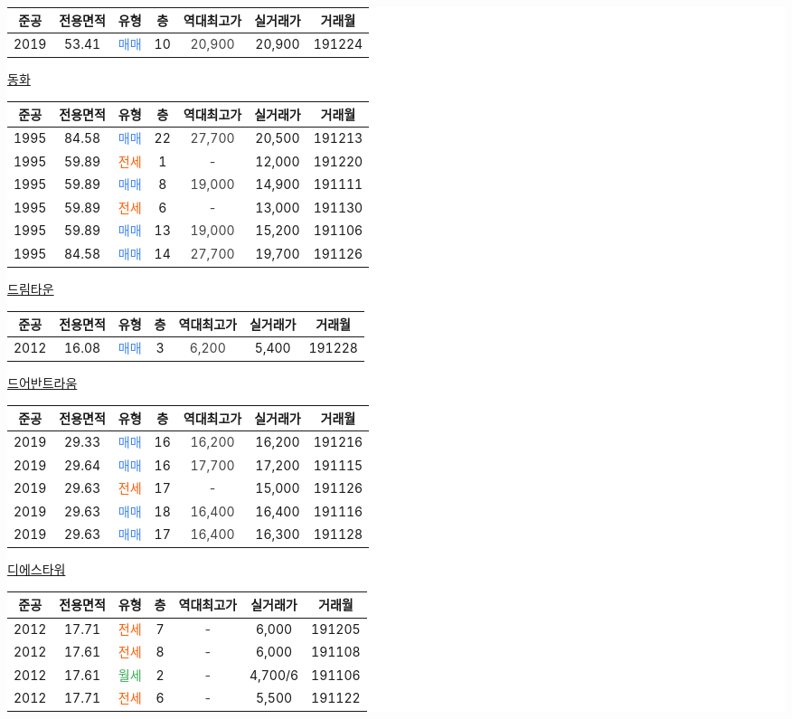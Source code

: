 |준공|전용면적|유형|층|역대최고가|실거래가|거래월|
|:---:|:---:|:---:|:---:|:---:|:---:|:---:|
|2019|53.41|<span style="color:#4285f3">매매</span>|10|<span style="color:#444444">20,900</span>|20,900|191224|

[동화](https://search.naver.com/search.naver?query=%EA%B2%BD%EA%B8%B0%EB%8F%84+%EC%9D%98%EC%A0%95%EB%B6%80%EC%8B%9C+%EC%9D%98%EC%A0%95%EB%B6%80%EB%8F%99+%EB%8F%99%ED%99%94)

|준공|전용면적|유형|층|역대최고가|실거래가|거래월|
|:---:|:---:|:---:|:---:|:---:|:---:|:---:|
|1995|84.58|<span style="color:#4285f3">매매</span>|22|<span style="color:#444444">27,700</span>|20,500|191213|
|1995|59.89|<span style="color:#ff5a00">전세</span>|1|<span style="color:#444444">-</span>|12,000|191220|
|1995|59.89|<span style="color:#4285f3">매매</span>|8|<span style="color:#444444">19,000</span>|14,900|191111|
|1995|59.89|<span style="color:#ff5a00">전세</span>|6|<span style="color:#444444">-</span>|13,000|191130|
|1995|59.89|<span style="color:#4285f3">매매</span>|13|<span style="color:#444444">19,000</span>|15,200|191106|
|1995|84.58|<span style="color:#4285f3">매매</span>|14|<span style="color:#444444">27,700</span>|19,700|191126|

[드림타운](https://search.naver.com/search.naver?query=%EA%B2%BD%EA%B8%B0%EB%8F%84+%EC%9D%98%EC%A0%95%EB%B6%80%EC%8B%9C+%EC%9D%98%EC%A0%95%EB%B6%80%EB%8F%99+%EB%93%9C%EB%A6%BC%ED%83%80%EC%9A%B4)

|준공|전용면적|유형|층|역대최고가|실거래가|거래월|
|:---:|:---:|:---:|:---:|:---:|:---:|:---:|
|2012|16.08|<span style="color:#4285f3">매매</span>|3|<span style="color:#444444">6,200</span>|5,400|191228|

[드어반트라움](https://search.naver.com/search.naver?query=%EA%B2%BD%EA%B8%B0%EB%8F%84+%EC%9D%98%EC%A0%95%EB%B6%80%EC%8B%9C+%EC%9D%98%EC%A0%95%EB%B6%80%EB%8F%99+%EB%93%9C%EC%96%B4%EB%B0%98%ED%8A%B8%EB%9D%BC%EC%9B%80)

|준공|전용면적|유형|층|역대최고가|실거래가|거래월|
|:---:|:---:|:---:|:---:|:---:|:---:|:---:|
|2019|29.33|<span style="color:#4285f3">매매</span>|16|<span style="color:#444444">16,200</span>|16,200|191216|
|2019|29.64|<span style="color:#4285f3">매매</span>|16|<span style="color:#444444">17,700</span>|17,200|191115|
|2019|29.63|<span style="color:#ff5a00">전세</span>|17|<span style="color:#444444">-</span>|15,000|191126|
|2019|29.63|<span style="color:#4285f3">매매</span>|18|<span style="color:#444444">16,400</span>|16,400|191116|
|2019|29.63|<span style="color:#4285f3">매매</span>|17|<span style="color:#444444">16,400</span>|16,300|191128|

[디에스타워](https://search.naver.com/search.naver?query=%EA%B2%BD%EA%B8%B0%EB%8F%84+%EC%9D%98%EC%A0%95%EB%B6%80%EC%8B%9C+%EC%9D%98%EC%A0%95%EB%B6%80%EB%8F%99+%EB%94%94%EC%97%90%EC%8A%A4%ED%83%80%EC%9B%8C)

|준공|전용면적|유형|층|역대최고가|실거래가|거래월|
|:---:|:---:|:---:|:---:|:---:|:---:|:---:|
|2012|17.71|<span style="color:#ff5a00">전세</span>|7|<span style="color:#444444">-</span>|6,000|191205|
|2012|17.61|<span style="color:#ff5a00">전세</span>|8|<span style="color:#444444">-</span>|6,000|191108|
|2012|17.61|<span style="color:#34a853">월세</span>|2|<span style="color:#444444">-</span>|4,700/6|191106|
|2012|17.71|<span style="color:#ff5a00">전세</span>|6|<span style="color:#444444">-</span>|5,500|191122|

